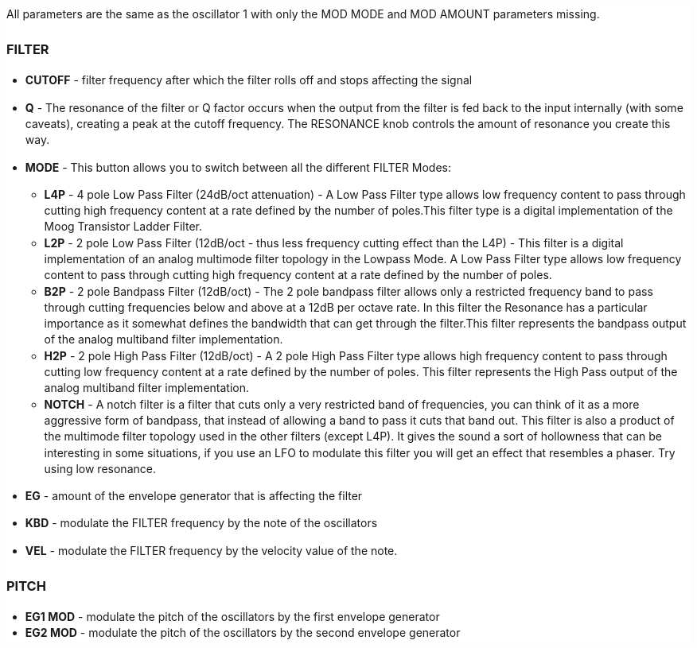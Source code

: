 All parameters are the same as the oscillator 1 with only the MOD MODE
and MOD AMOUNT parameters missing.

### FILTER

- **CUTOFF** - filter frequency after which the filter rolls off and
    stops affecting the signal

- **Q** - The resonance of the filter or Q factor occurs when the output from the filter is fed back to the input internally (with some caveats), creating a peak at the cutoff frequency. The RESONANCE knob controls the amount of resonance you create this way.

- **MODE** - This button allows you to switch between all the
    different FILTER Modes:
    - **L4P** - 4 pole Low Pass Filter (24dB/oct attenuation) - A Low Pass Filter type allows low frequency content to pass through cutting high frequency content at a rate defined by the number of poles.This filter type is a digital implementation of the Moog Transistor Ladder Filter.
    - **L2P** - 2 pole Low Pass Filter (12dB/oct - thus less frequency
        cutting effect than the L4P) - This filter is a digital
        implementation of an analog multimode filter topology in the
        Lowpass Mode. A Low Pass Filter type allows low frequency
        content to pass through cutting high frequency content at a rate
        defined by the number of poles.
    - **B2P** - 2 pole Bandpass Filter (12dB/oct) - The 2 pole
        bandpass filter allows only a restricted frequency band to pass
        through cutting frequencies below and above at a 12dB per octave
        rate. In this filter the Resonance has a particular importance
        as it somewhat defines the bandwidth that can get through the
        filter.This filter represents the bandpass output of the analog
        multiband filter implementation.
    - **H2P** - 2 pole High Pass Filter (12dB/oct) - A 2 pole High
        Pass Filter type allows high frequency content to pass through
        cutting low frequency content at a rate defined by the number of
        poles. This filter represents the High Pass output of the analog
        multiband filter implementation.
    - **NOTCH** - A notch filter is a filter that cuts only a very
        restricted band of frequencies, you can think of it as a more
        aggressive form of bandpass, that instead of allowing a band to
        pass it cuts that band out. This filter is also a product of the
        multimode filter topology used in the other filters (except
        L4P). It gives the sound a sort of hollowness that can be
        interesting in some situations, if you use an LFO to modulate
        this filter you will get an effect that resembles a phaser. Try
        using low resonance.
- **EG** - amount of the envelope generator that is affecting the filter
- **KBD** - modulate the FILTER frequency by the note of the oscillators
- **VEL** - modulate the FILTER frequency by the velocity value of the note.

### PITCH

- **EG1 MOD** - modulate the pitch of the oscillators by the first envelope generator
- **EG2 MOD** - modulate the pitch of the oscillators by the second envelope generator
